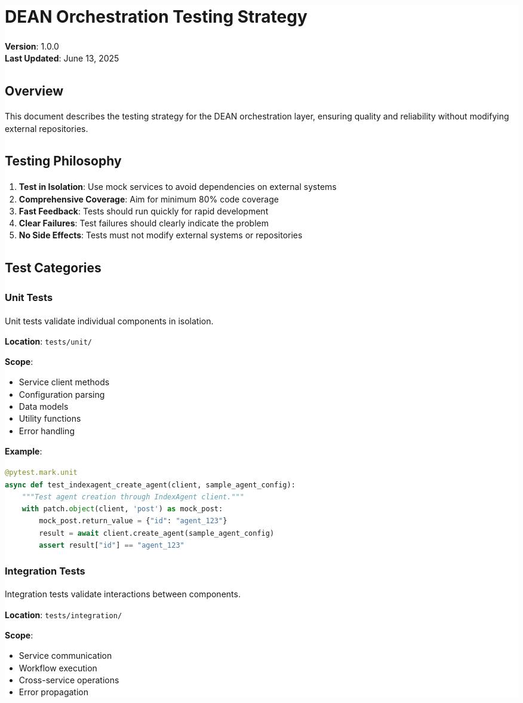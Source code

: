 # DEAN Orchestration Testing Strategy

**Version**: 1.0.0  
**Last Updated**: June 13, 2025

## Overview

This document describes the testing strategy for the DEAN orchestration layer, ensuring quality and reliability without modifying external repositories.

## Testing Philosophy

1. **Test in Isolation**: Use mock services to avoid dependencies on external systems
2. **Comprehensive Coverage**: Aim for minimum 80% code coverage
3. **Fast Feedback**: Tests should run quickly for rapid development
4. **Clear Failures**: Test failures should clearly indicate the problem
5. **No Side Effects**: Tests must not modify external systems or repositories

## Test Categories

### Unit Tests

Unit tests validate individual components in isolation.

**Location**: `tests/unit/`

**Scope**:
- Service client methods
- Configuration parsing
- Data models
- Utility functions
- Error handling

**Example**:
```python
@pytest.mark.unit
async def test_indexagent_create_agent(client, sample_agent_config):
    """Test agent creation through IndexAgent client."""
    with patch.object(client, 'post') as mock_post:
        mock_post.return_value = {"id": "agent_123"}
        result = await client.create_agent(sample_agent_config)
        assert result["id"] == "agent_123"
```

### Integration Tests

Integration tests validate interactions between components.

**Location**: `tests/integration/`

**Scope**:
- Service communication
- Workflow execution
- Cross-service operations
- Error propagation
